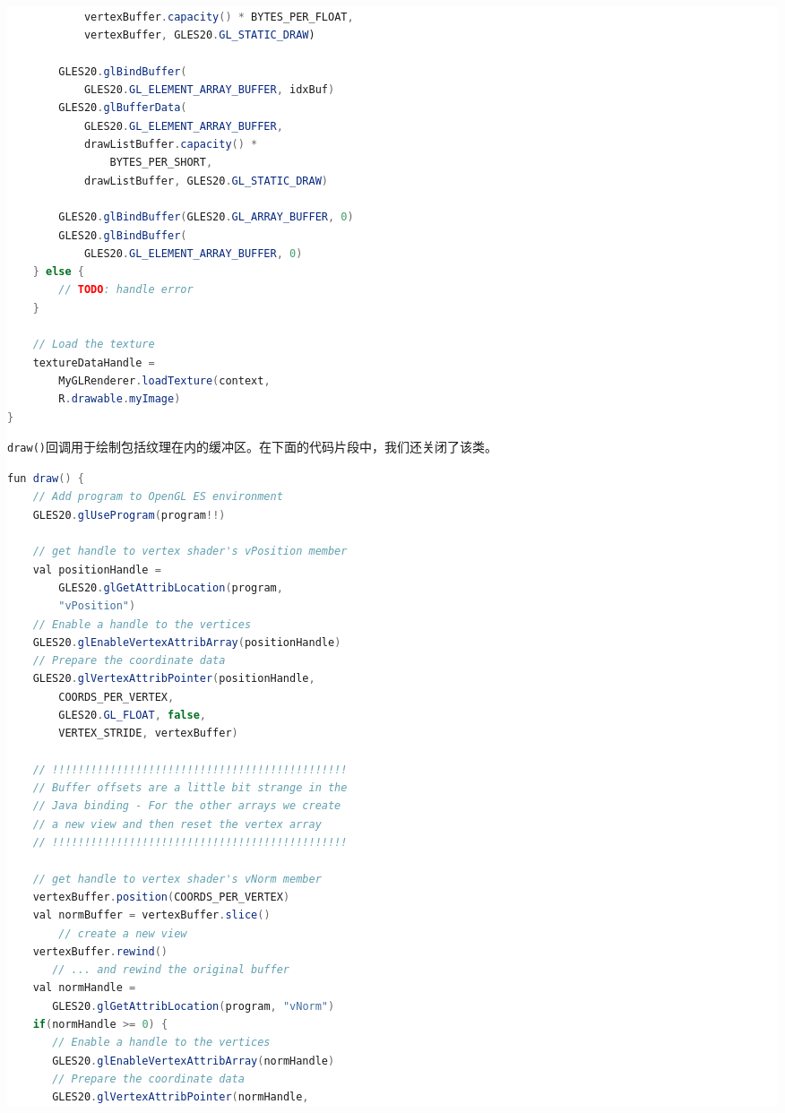 ```java
            vertexBuffer.capacity() * BYTES_PER_FLOAT,
            vertexBuffer, GLES20.GL_STATIC_DRAW)

        GLES20.glBindBuffer(
            GLES20.GL_ELEMENT_ARRAY_BUFFER, idxBuf)
        GLES20.glBufferData(
            GLES20.GL_ELEMENT_ARRAY_BUFFER,
            drawListBuffer.capacity() *
                BYTES_PER_SHORT,
            drawListBuffer, GLES20.GL_STATIC_DRAW)

        GLES20.glBindBuffer(GLES20.GL_ARRAY_BUFFER, 0)
        GLES20.glBindBuffer(
            GLES20.GL_ELEMENT_ARRAY_BUFFER, 0)
    } else {
        // TODO: handle error
    }

    // Load the texture
    textureDataHandle =
        MyGLRenderer.loadTexture(context,
        R.drawable.myImage)
}

```

`draw()`回调用于绘制包括纹理在内的缓冲区。在下面的代码片段中，我们还关闭了该类。

```java
fun draw() {
    // Add program to OpenGL ES environment
    GLES20.glUseProgram(program!!)

    // get handle to vertex shader's vPosition member
    val positionHandle =
        GLES20.glGetAttribLocation(program,
        "vPosition")
    // Enable a handle to the vertices
    GLES20.glEnableVertexAttribArray(positionHandle)
    // Prepare the coordinate data
    GLES20.glVertexAttribPointer(positionHandle,
        COORDS_PER_VERTEX,
        GLES20.GL_FLOAT, false,
        VERTEX_STRIDE, vertexBuffer)

    // !!!!!!!!!!!!!!!!!!!!!!!!!!!!!!!!!!!!!!!!!!!!!!
    // Buffer offsets are a little bit strange in the
    // Java binding - For the other arrays we create
    // a new view and then reset the vertex array
    // !!!!!!!!!!!!!!!!!!!!!!!!!!!!!!!!!!!!!!!!!!!!!!

    // get handle to vertex shader's vNorm member
    vertexBuffer.position(COORDS_PER_VERTEX)
    val normBuffer = vertexBuffer.slice()
        // create a new view
    vertexBuffer.rewind()
       // ... and rewind the original buffer
    val normHandle =
       GLES20.glGetAttribLocation(program, "vNorm")
    if(normHandle >= 0) {
       // Enable a handle to the vertices
       GLES20.glEnableVertexAttribArray(normHandle)
       // Prepare the coordinate data
       GLES20.glVertexAttribPointer(normHandle,
```